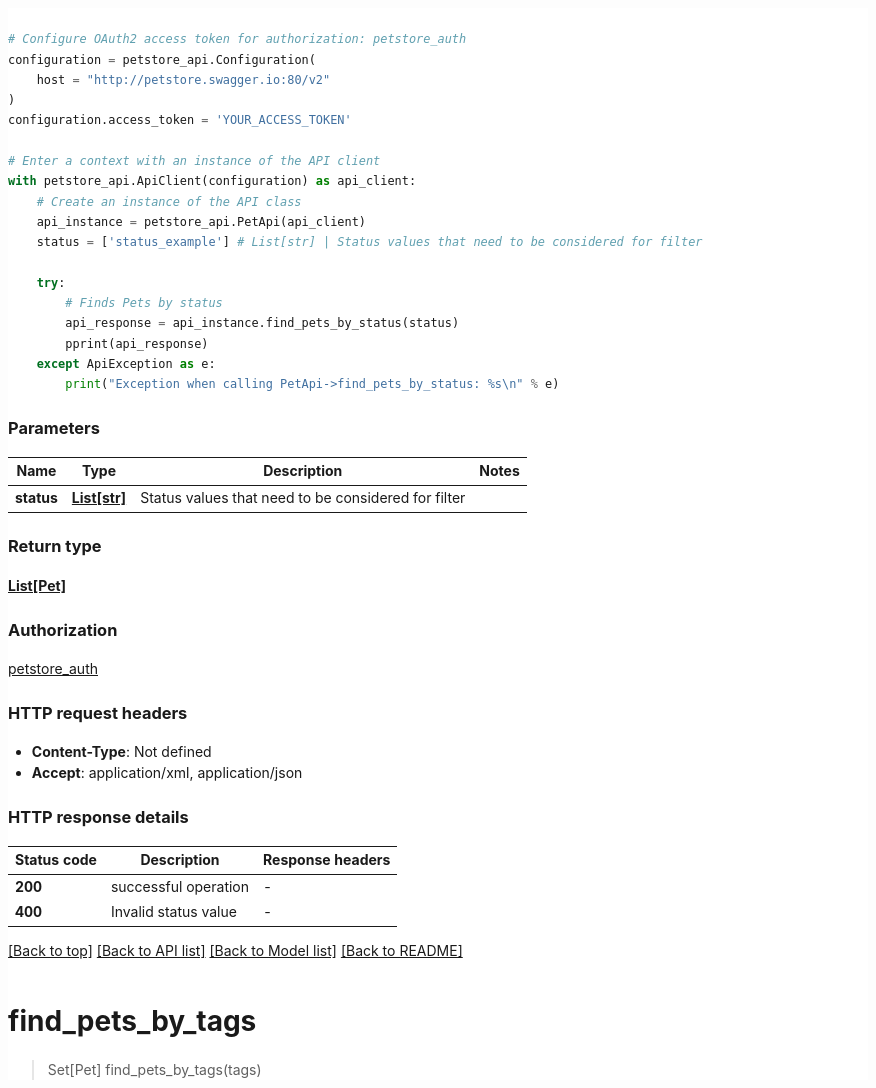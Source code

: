 ```python

# Configure OAuth2 access token for authorization: petstore_auth
configuration = petstore_api.Configuration(
    host = "http://petstore.swagger.io:80/v2"
)
configuration.access_token = 'YOUR_ACCESS_TOKEN'

# Enter a context with an instance of the API client
with petstore_api.ApiClient(configuration) as api_client:
    # Create an instance of the API class
    api_instance = petstore_api.PetApi(api_client)
    status = ['status_example'] # List[str] | Status values that need to be considered for filter

    try:
        # Finds Pets by status
        api_response = api_instance.find_pets_by_status(status)
        pprint(api_response)
    except ApiException as e:
        print("Exception when calling PetApi->find_pets_by_status: %s\n" % e)
```

### Parameters

Name | Type | Description  | Notes
------------- | ------------- | ------------- | -------------
 **status** | [**List[str]**](str.md)| Status values that need to be considered for filter | 

### Return type

[**List[Pet]**](Pet.md)

### Authorization

[petstore_auth](../README.md#petstore_auth)

### HTTP request headers

 - **Content-Type**: Not defined
 - **Accept**: application/xml, application/json

### HTTP response details
| Status code | Description | Response headers |
|-------------|-------------|------------------|
**200** | successful operation |  -  |
**400** | Invalid status value |  -  |

[[Back to top]](#) [[Back to API list]](../README.md#documentation-for-api-endpoints) [[Back to Model list]](../README.md#documentation-for-models) [[Back to README]](../README.md)

# **find_pets_by_tags**
> Set[Pet] find_pets_by_tags(tags)
